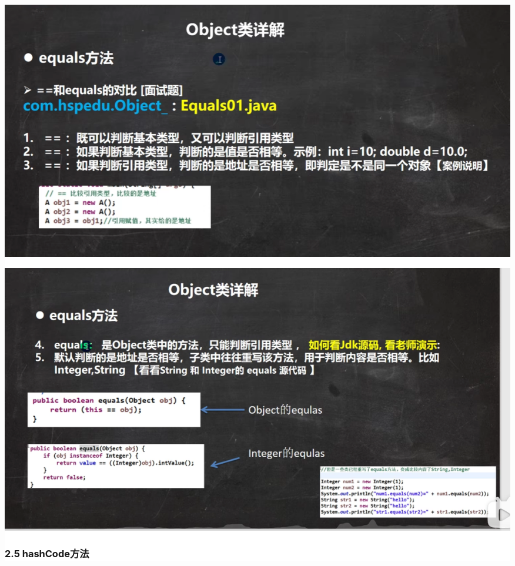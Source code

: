 ![](./images/day01-day08/2023-04-20-22-22-15-image.png)

![](./images/day01-day08/2023-04-20-22-24-03-image.png)

### 2.5 hashCode方法

